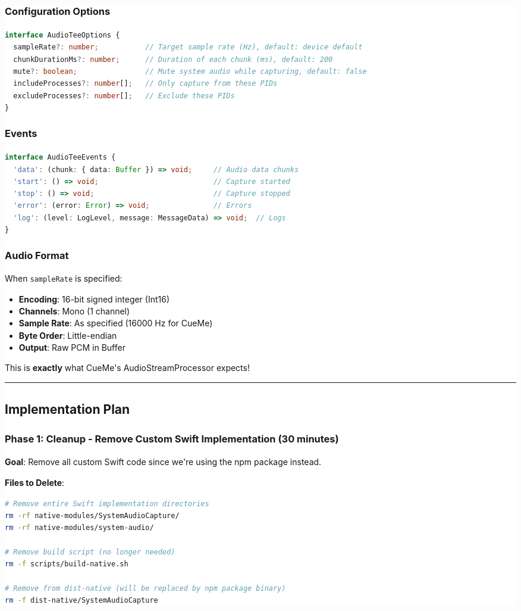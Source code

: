```typescript
```

### Configuration Options

```typescript
interface AudioTeeOptions {
  sampleRate?: number;           // Target sample rate (Hz), default: device default
  chunkDurationMs?: number;      // Duration of each chunk (ms), default: 200
  mute?: boolean;                // Mute system audio while capturing, default: false
  includeProcesses?: number[];   // Only capture from these PIDs
  excludeProcesses?: number[];   // Exclude these PIDs
}
```

### Events

```typescript
interface AudioTeeEvents {
  'data': (chunk: { data: Buffer }) => void;     // Audio data chunks
  'start': () => void;                           // Capture started
  'stop': () => void;                            // Capture stopped
  'error': (error: Error) => void;               // Errors
  'log': (level: LogLevel, message: MessageData) => void;  // Logs
}
```

### Audio Format

When `sampleRate` is specified:
- **Encoding**: 16-bit signed integer (Int16)
- **Channels**: Mono (1 channel)
- **Sample Rate**: As specified (16000 Hz for CueMe)
- **Byte Order**: Little-endian
- **Output**: Raw PCM in Buffer

This is **exactly** what CueMe's AudioStreamProcessor expects!

---

## Implementation Plan

### Phase 1: Cleanup - Remove Custom Swift Implementation (30 minutes)

**Goal**: Remove all custom Swift code since we're using the npm package instead.

**Files to Delete**:
```bash
# Remove entire Swift implementation directories
rm -rf native-modules/SystemAudioCapture/
rm -rf native-modules/system-audio/

# Remove build script (no longer needed)
rm -f scripts/build-native.sh

# Remove from dist-native (will be replaced by npm package binary)
rm -f dist-native/SystemAudioCapture
```
